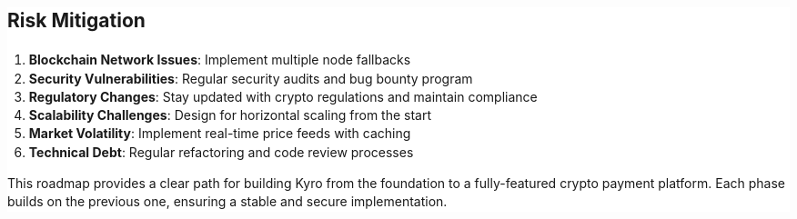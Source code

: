 ## Risk Mitigation

1. **Blockchain Network Issues**: Implement multiple node fallbacks
2. **Security Vulnerabilities**: Regular security audits and bug bounty program
3. **Regulatory Changes**: Stay updated with crypto regulations and maintain compliance
4. **Scalability Challenges**: Design for horizontal scaling from the start
5. **Market Volatility**: Implement real-time price feeds with caching
6. **Technical Debt**: Regular refactoring and code review processes

This roadmap provides a clear path for building Kyro from the foundation to a fully-featured crypto payment platform. Each phase builds on the previous one, ensuring a stable and secure implementation.